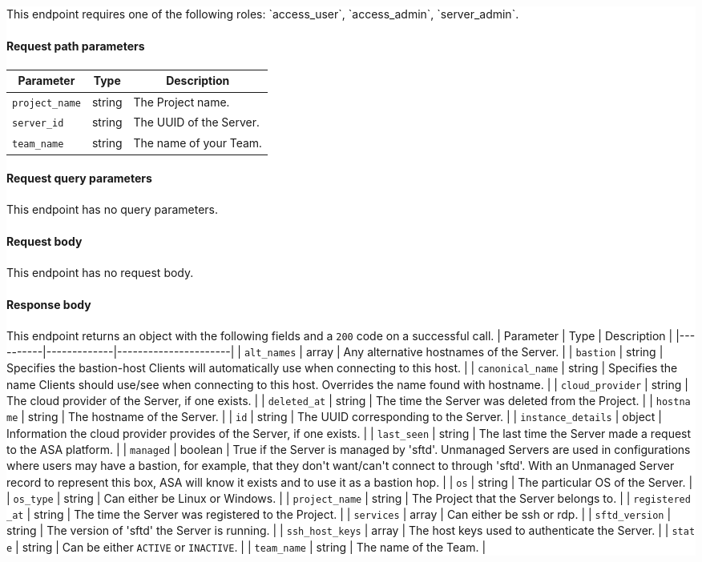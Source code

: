 <ApiOperation method="GET" url="https://app.scaleft.com/v1/teams/${team_name}/projects/${project_name}/servers/${server_id}" />
This endpoint requires one of the following roles: `access_user`, `access_admin`, `server_admin`.

#### Request path parameters

| Parameter | Type        | Description   |
| --------- | ----------- | ------------- |
| `project_name`   | string | The Project name. |
| `server_id`   | string | The UUID of the Server. |
| `team_name`   | string | The name of your Team. |


#### Request query parameters

This endpoint has no query parameters.

#### Request body

This endpoint has no request body.

#### Response body
This endpoint returns an object with the following fields and a `200` code on a successful call.
| Parameter | Type        | Description          |
|----------|-------------|----------------------|
| `alt_names`   | array | Any alternative hostnames of the Server. |
| `bastion`   | string | Specifies the bastion-host Clients will automatically use when connecting to this host. |
| `canonical_name`   | string | Specifies the name Clients should use/see when connecting to this host. Overrides the name found with hostname. |
| `cloud_provider`   | string | The cloud provider of the Server, if one exists. |
| `deleted_at`   | string | The time the Server was deleted from the Project. |
| `hostname`   | string | The hostname of the Server. |
| `id`   | string | The UUID corresponding to the Server. |
| `instance_details`   | object | Information the cloud provider provides of the Server, if one exists. |
| `last_seen`   | string | The last time the Server made a request to the ASA platform. |
| `managed`   | boolean | True if the Server is managed by 'sftd'. Unmanaged Servers are used in configurations where users may have a bastion, for example, that they don't want/can't connect to through 'sftd'. With an Unmanaged Server record to represent this box, ASA will know it exists and to use it as a bastion hop. |
| `os`   | string | The particular OS of the Server. |
| `os_type`   | string | Can either be Linux or Windows. |
| `project_name`   | string | The Project that the Server belongs to. |
| `registered_at`   | string | The time the Server was registered to the Project. |
| `services`   | array | Can either be ssh or rdp. |
| `sftd_version`   | string | The version of 'sftd' the Server is running. |
| `ssh_host_keys`   | array | The host keys used to authenticate the Server. |
| `state`   | string | Can be either `ACTIVE` or `INACTIVE`. |
| `team_name`   | string | The name of the Team. |
